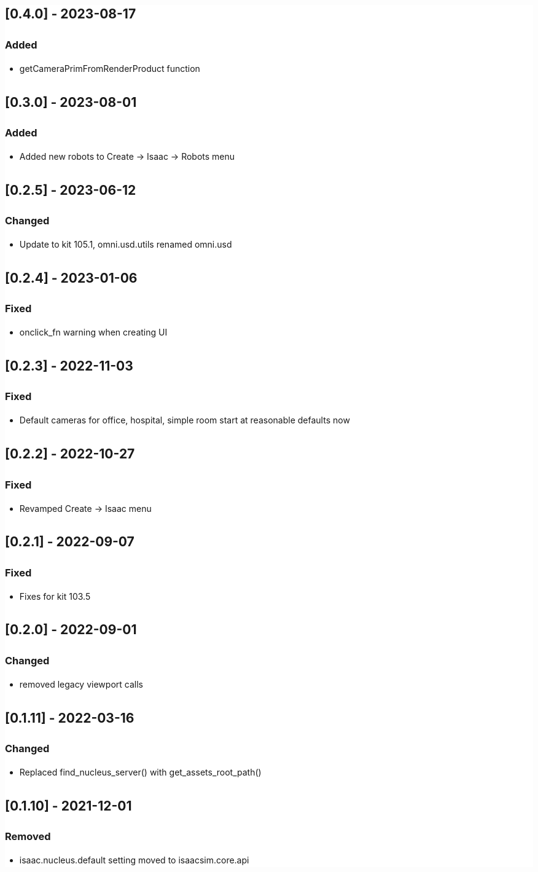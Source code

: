 ## [0.4.0] - 2023-08-17
### Added
- getCameraPrimFromRenderProduct function

## [0.3.0] - 2023-08-01
### Added
- Added new robots to Create -> Isaac -> Robots menu

## [0.2.5] - 2023-06-12
### Changed
- Update to kit 105.1, omni.usd.utils renamed omni.usd

## [0.2.4] - 2023-01-06
### Fixed
- onclick_fn warning when creating UI

## [0.2.3] - 2022-11-03
### Fixed
- Default cameras for office, hospital, simple room start at reasonable defaults now

## [0.2.2] - 2022-10-27
### Fixed
- Revamped Create -> Isaac menu

## [0.2.1] - 2022-09-07
### Fixed
- Fixes for kit 103.5

## [0.2.0] - 2022-09-01
### Changed
- removed legacy viewport calls

## [0.1.11] - 2022-03-16
### Changed
- Replaced find_nucleus_server() with get_assets_root_path()

## [0.1.10] - 2021-12-01
### Removed
- isaac.nucleus.default setting moved to isaacsim.core.api
